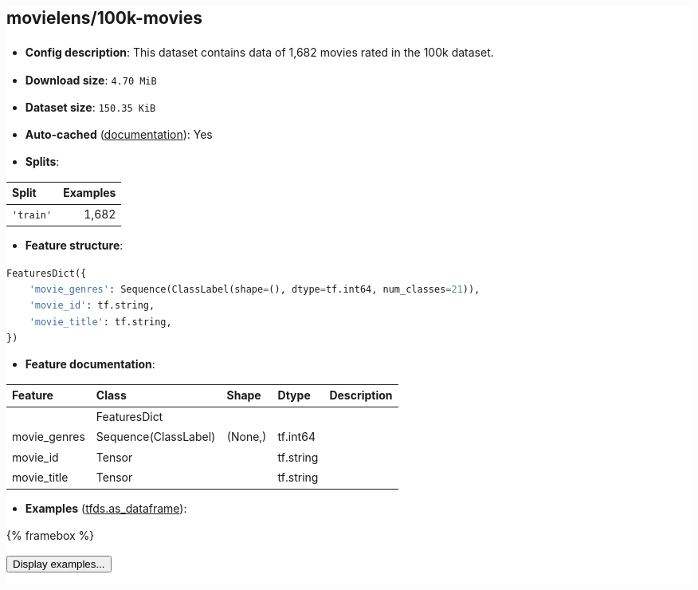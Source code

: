 
## movielens/100k-movies

*   **Config description**: This dataset contains data of 1,682 movies rated in
    the 100k dataset.

*   **Download size**: `4.70 MiB`

*   **Dataset size**: `150.35 KiB`

*   **Auto-cached**
    ([documentation](https://www.tensorflow.org/datasets/performances#auto-caching)):
    Yes

*   **Splits**:

Split     | Examples
:-------- | -------:
`'train'` | 1,682

*   **Feature structure**:

```python
FeaturesDict({
    'movie_genres': Sequence(ClassLabel(shape=(), dtype=tf.int64, num_classes=21)),
    'movie_id': tf.string,
    'movie_title': tf.string,
})
```

*   **Feature documentation**:

Feature      | Class                | Shape   | Dtype     | Description
:----------- | :------------------- | :------ | :-------- | :----------
             | FeaturesDict         |         |           |
movie_genres | Sequence(ClassLabel) | (None,) | tf.int64  |
movie_id     | Tensor               |         | tf.string |
movie_title  | Tensor               |         | tf.string |

*   **Examples**
    ([tfds.as_dataframe](https://www.tensorflow.org/datasets/api_docs/python/tfds/as_dataframe)):



{% framebox %}

<button id="displaydataframe">Display examples...</button>
<div id="dataframecontent" style="overflow-x:auto"></div>
<script>
const url = "https://storage.googleapis.com/tfds-data/visualization/dataframe/movielens-100k-movies-0.1.1.html";
const dataButton = document.getElementById('displaydataframe');
dataButton.addEventListener('click', async () => {
  // Disable the button after clicking (dataframe loaded only once).
  dataButton.disabled = true;

  const contentPane = document.getElementById('dataframecontent');
  try {
    const response = await fetch(url);
    // Error response codes don't throw an error, so force an error to show
    // the error message.
    if (!response.ok) throw Error(response.statusText);
